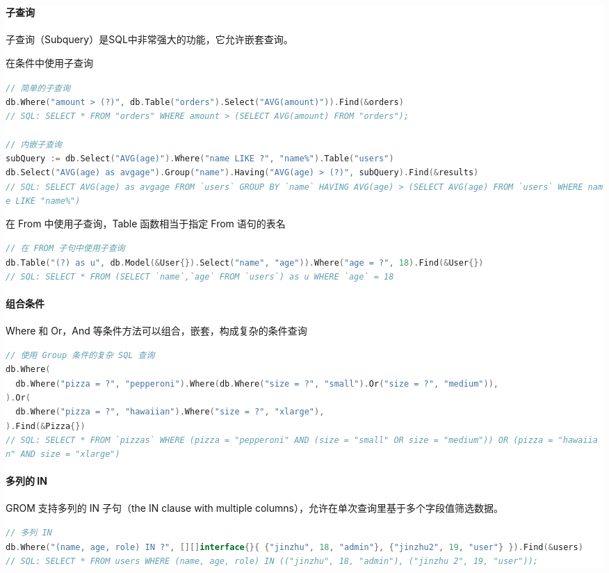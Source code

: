 

#### 子查询

子查询（Subquery）是SQL中非常强大的功能，它允许嵌套查询。 

在条件中使用子查询

```go
// 简单的子查询
db.Where("amount > (?)", db.Table("orders").Select("AVG(amount)")).Find(&orders)
// SQL: SELECT * FROM "orders" WHERE amount > (SELECT AVG(amount) FROM "orders");

// 内嵌子查询
subQuery := db.Select("AVG(age)").Where("name LIKE ?", "name%").Table("users")
db.Select("AVG(age) as avgage").Group("name").Having("AVG(age) > (?)", subQuery).Find(&results)
// SQL: SELECT AVG(age) as avgage FROM `users` GROUP BY `name` HAVING AVG(age) > (SELECT AVG(age) FROM `users` WHERE name LIKE "name%")
```

在 From 中使用子查询，Table 函数相当于指定 From 语句的表名

```go
// 在 FROM 子句中使用子查询
db.Table("(?) as u", db.Model(&User{}).Select("name", "age")).Where("age = ?", 18).Find(&User{})
// SQL: SELECT * FROM (SELECT `name`,`age` FROM `users`) as u WHERE `age` = 18
```



#### 组合条件

Where 和 Or，And 等条件方法可以组合，嵌套，构成复杂的条件查询

```go
// 使用 Group 条件的复杂 SQL 查询
db.Where(
  db.Where("pizza = ?", "pepperoni").Where(db.Where("size = ?", "small").Or("size = ?", "medium")),
).Or(
  db.Where("pizza = ?", "hawaiian").Where("size = ?", "xlarge"),
).Find(&Pizza{})
// SQL: SELECT * FROM `pizzas` WHERE (pizza = "pepperoni" AND (size = "small" OR size = "medium")) OR (pizza = "hawaiian" AND size = "xlarge")
```



#### 多列的 IN

GROM 支持多列的 IN 子句（the IN clause with multiple columns），允许在单次查询里基于多个字段值筛选数据。

```go
// 多列 IN
db.Where("(name, age, role) IN ?", [][]interface{}{ {"jinzhu", 18, "admin"}, {"jinzhu2", 19, "user"} }).Find(&users)
// SQL: SELECT * FROM users WHERE (name, age, role) IN (("jinzhu", 18, "admin"), ("jinzhu 2", 19, "user"));
```

